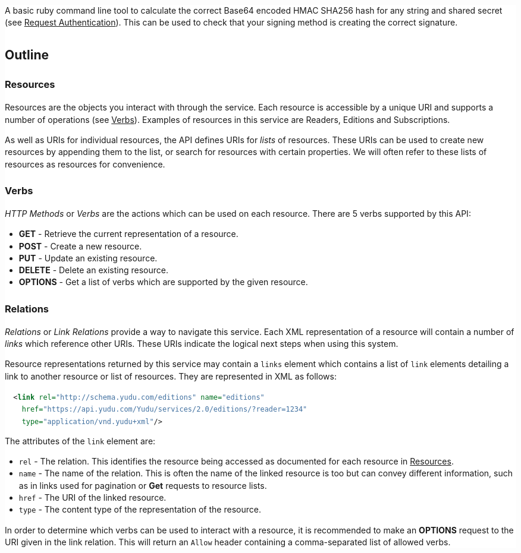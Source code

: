 A basic ruby command line tool to calculate the correct Base64 encoded HMAC SHA256 hash for any string and shared secret (see [Request Authentication](#request-authentication)). This can be used to check that your signing method is creating the correct signature.

## Outline

### Resources

Resources are the objects you interact with through the service. Each resource is accessible by a unique URI and supports a number of operations (see [Verbs](#verbs)). Examples of resources in this service are Readers, Editions and Subscriptions.

As well as URIs for individual resources, the API defines URIs for *lists* of resources. These URIs can be used to create new resources by appending them to the list, or search for resources with certain properties. We will often refer to these lists of resources as resources for convenience.

### Verbs

*HTTP Methods* or *Verbs* are the actions which can be used on each resource. There are 5 verbs supported by this API:

- **GET** - Retrieve the current representation of a resource.
- **POST** - Create a new resource.
- **PUT** - Update an existing resource.
- **DELETE** - Delete an existing resource.
- **OPTIONS** - Get a list of verbs which are supported by the given resource.

### Relations

*Relations* or *Link Relations* provide a way to navigate this service. Each XML representation of a resource will contain a number of *links* which reference other URIs. These URIs indicate the logical next steps when using this system.

Resource representations returned by this service may contain a `links` element which contains a list of `link` elements detailing a link to another resource or list of resources. They are represented in XML as follows:

``` xml
  <link rel="http://schema.yudu.com/editions" name="editions"
    href="https://api.yudu.com/Yudu/services/2.0/editions/?reader=1234"
    type="application/vnd.yudu+xml"/>
```

The attributes of the `link` element are:

- `rel` - The relation. This identifies the resource being accessed as documented for each resource in [Resources](#resources-1).
- `name` - The name of the relation. This is often the name of the linked resource is too but can convey different information, such as in links used for pagination or **Get** requests to resource lists.
- `href` - The URI of the linked resource.
- `type` - The content type of the representation of the resource.
 
In order to determine which verbs can be used to interact with a resource, it is recommended to make an **OPTIONS** request to the URI given in the link relation. This will return an `Allow` header containing a comma-separated list of allowed verbs.
